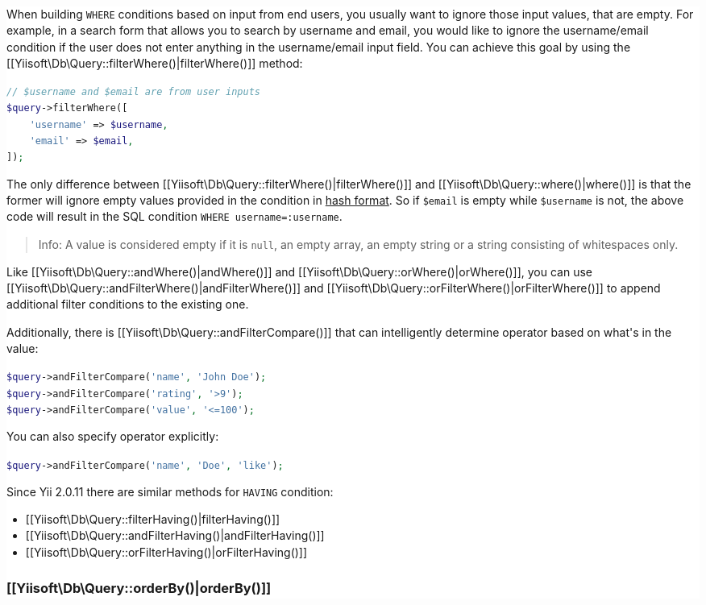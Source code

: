 When building `WHERE` conditions based on input from end users, you usually want to ignore those input values, that are empty.
For example, in a search form that allows you to search by username and email, you would like to ignore the username/email
condition if the user does not enter anything in the username/email input field. You can achieve this goal by
using the [[Yiisoft\Db\Query::filterWhere()|filterWhere()]] method:

```php
// $username and $email are from user inputs
$query->filterWhere([
    'username' => $username,
    'email' => $email,
]);
```

The only difference between [[Yiisoft\Db\Query::filterWhere()|filterWhere()]] and [[Yiisoft\Db\Query::where()|where()]] 
is that the former will ignore empty values provided in the condition in [hash format](#hash-format). So if `$email`
is empty while `$username` is not, the above code will result in the SQL condition `WHERE username=:username`.

> Info: A value is considered empty if it is `null`, an empty array, an empty string or a string consisting of whitespaces only.

Like [[Yiisoft\Db\Query::andWhere()|andWhere()]] and [[Yiisoft\Db\Query::orWhere()|orWhere()]], you can use
[[Yiisoft\Db\Query::andFilterWhere()|andFilterWhere()]] and [[Yiisoft\Db\Query::orFilterWhere()|orFilterWhere()]]
to append additional filter conditions to the existing one.

Additionally, there is [[Yiisoft\Db\Query::andFilterCompare()]] that can intelligently determine operator based on what's
in the value:

```php
$query->andFilterCompare('name', 'John Doe');
$query->andFilterCompare('rating', '>9');
$query->andFilterCompare('value', '<=100');
```

You can also specify operator explicitly:

```php
$query->andFilterCompare('name', 'Doe', 'like');
```

Since Yii 2.0.11 there are similar methods for `HAVING` condition:

- [[Yiisoft\Db\Query::filterHaving()|filterHaving()]]
- [[Yiisoft\Db\Query::andFilterHaving()|andFilterHaving()]]
- [[Yiisoft\Db\Query::orFilterHaving()|orFilterHaving()]]

### [[Yiisoft\Db\Query::orderBy()|orderBy()]] <span id="order-by"></span>
